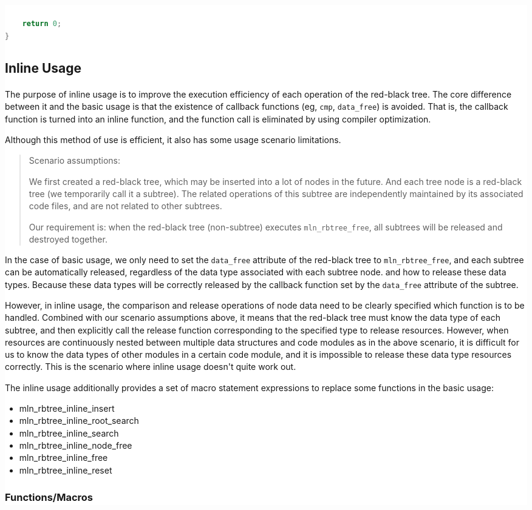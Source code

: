 ```c

    return 0;
}
```



## Inline Usage

The purpose of inline usage is to improve the execution efficiency of each operation of the red-black tree. The core difference between it and the basic usage is that the existence of callback functions (eg, `cmp`, `data_free`) is avoided. That is, the callback function is turned into an inline function, and the function call is eliminated by using compiler optimization.

Although this method of use is efficient, it also has some usage scenario limitations.

> Scenario assumptions:
>
> We first created a red-black tree, which may be inserted into a lot of nodes in the future. And each tree node is a red-black tree (we temporarily call it a subtree). The related operations of this subtree are independently maintained by its associated code files, and are not related to other subtrees.
>
> Our requirement is: when the red-black tree (non-subtree) executes `mln_rbtree_free`, all subtrees will be released and destroyed together.

In the case of basic usage, we only need to set the `data_free` attribute of the red-black tree to `mln_rbtree_free`, and each subtree can be automatically released, regardless of the data type associated with each subtree node. and how to release these data types. Because these data types will be correctly released by the callback function set by the `data_free` attribute of the subtree.

However, in inline usage, the comparison and release operations of node data need to be clearly specified which function is to be handled. Combined with our scenario assumptions above, it means that the red-black tree must know the data type of each subtree, and then explicitly call the release function corresponding to the specified type to release resources. However, when resources are continuously nested between multiple data structures and code modules as in the above scenario, it is difficult for us to know the data types of other modules in a certain code module, and it is impossible to release these data type resources correctly. This is the scenario where inline usage doesn't quite work out.

The inline usage additionally provides a set of macro statement expressions to replace some functions in the basic usage:

- mln_rbtree_inline_insert
- mln_rbtree_inline_root_search
- mln_rbtree_inline_search
- mln_rbtree_inline_node_free
- mln_rbtree_inline_free
- mln_rbtree_inline_reset



### Functions/Macros

